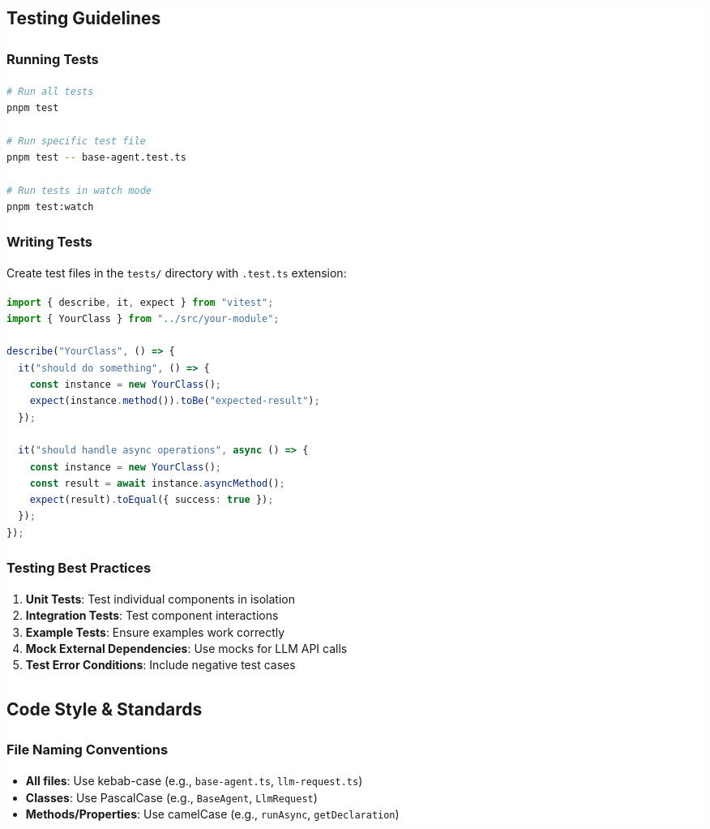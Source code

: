 ## Testing Guidelines

### Running Tests

```bash
# Run all tests
pnpm test

# Run specific test file
pnpm test -- base-agent.test.ts

# Run tests in watch mode
pnpm test:watch
```

### Writing Tests

Create test files in the `tests/` directory with `.test.ts` extension:

```typescript
import { describe, it, expect } from "vitest";
import { YourClass } from "../src/your-module";

describe("YourClass", () => {
  it("should do something", () => {
    const instance = new YourClass();
    expect(instance.method()).toBe("expected-result");
  });

  it("should handle async operations", async () => {
    const instance = new YourClass();
    const result = await instance.asyncMethod();
    expect(result).toEqual({ success: true });
  });
});
```

### Testing Best Practices

1. **Unit Tests**: Test individual components in isolation
2. **Integration Tests**: Test component interactions
3. **Example Tests**: Ensure examples work correctly
4. **Mock External Dependencies**: Use mocks for LLM API calls
5. **Test Error Conditions**: Include negative test cases

## Code Style & Standards

### File Naming Conventions

- **All files**: Use kebab-case (e.g., `base-agent.ts`, `llm-request.ts`)
- **Classes**: Use PascalCase (e.g., `BaseAgent`, `LlmRequest`)
- **Methods/Properties**: Use camelCase (e.g., `runAsync`, `getDeclaration`)
